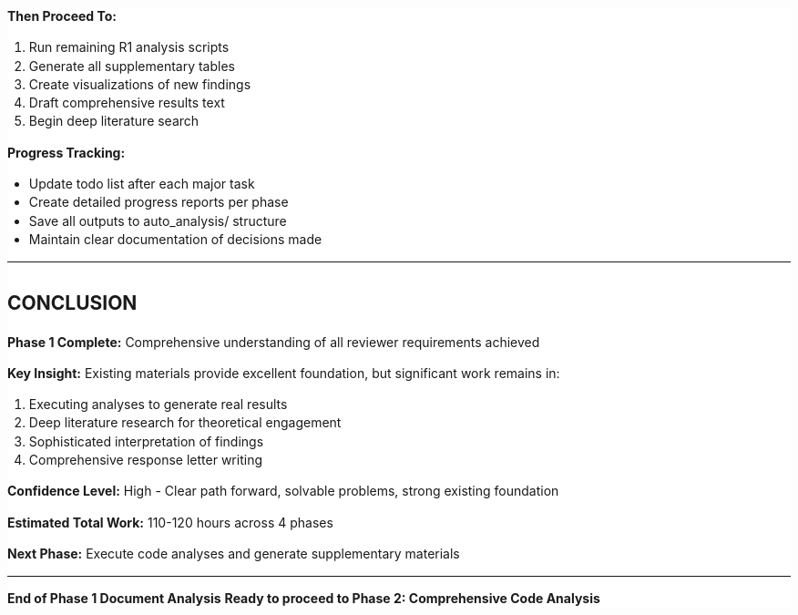 **Then Proceed To:**
1. Run remaining R1 analysis scripts
2. Generate all supplementary tables
3. Create visualizations of new findings
4. Draft comprehensive results text
5. Begin deep literature search

**Progress Tracking:**
- Update todo list after each major task
- Create detailed progress reports per phase
- Save all outputs to auto_analysis/ structure
- Maintain clear documentation of decisions made

---

## CONCLUSION

**Phase 1 Complete:** Comprehensive understanding of all reviewer requirements achieved

**Key Insight:** Existing materials provide excellent foundation, but significant work remains in:
1. Executing analyses to generate real results
2. Deep literature research for theoretical engagement
3. Sophisticated interpretation of findings
4. Comprehensive response letter writing

**Confidence Level:** High - Clear path forward, solvable problems, strong existing foundation

**Estimated Total Work:** 110-120 hours across 4 phases

**Next Phase:** Execute code analyses and generate supplementary materials

---

**End of Phase 1 Document Analysis**
**Ready to proceed to Phase 2: Comprehensive Code Analysis**
